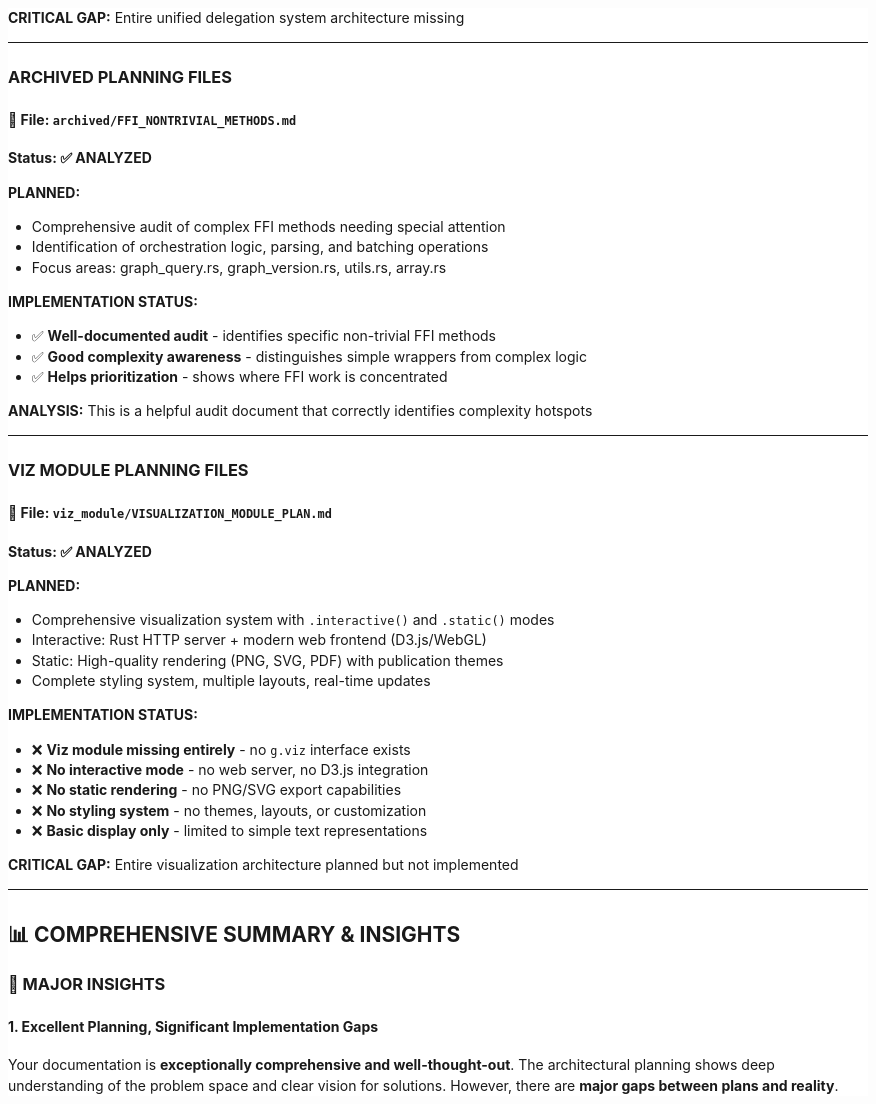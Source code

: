 **CRITICAL GAP:** Entire unified delegation system architecture missing

---

### **ARCHIVED PLANNING FILES**

#### **📄 File: `archived/FFI_NONTRIVIAL_METHODS.md`**
**Status: ✅ ANALYZED**

**PLANNED:**
- Comprehensive audit of complex FFI methods needing special attention
- Identification of orchestration logic, parsing, and batching operations
- Focus areas: graph_query.rs, graph_version.rs, utils.rs, array.rs

**IMPLEMENTATION STATUS:**
- ✅ **Well-documented audit** - identifies specific non-trivial FFI methods
- ✅ **Good complexity awareness** - distinguishes simple wrappers from complex logic
- ✅ **Helps prioritization** - shows where FFI work is concentrated

**ANALYSIS:** This is a helpful audit document that correctly identifies complexity hotspots

---

### **VIZ MODULE PLANNING FILES**

#### **📄 File: `viz_module/VISUALIZATION_MODULE_PLAN.md`**
**Status: ✅ ANALYZED**

**PLANNED:**
- Comprehensive visualization system with `.interactive()` and `.static()` modes
- Interactive: Rust HTTP server + modern web frontend (D3.js/WebGL)
- Static: High-quality rendering (PNG, SVG, PDF) with publication themes
- Complete styling system, multiple layouts, real-time updates

**IMPLEMENTATION STATUS:**
- ❌ **Viz module missing entirely** - no `g.viz` interface exists
- ❌ **No interactive mode** - no web server, no D3.js integration
- ❌ **No static rendering** - no PNG/SVG export capabilities
- ❌ **No styling system** - no themes, layouts, or customization
- ❌ **Basic display only** - limited to simple text representations

**CRITICAL GAP:** Entire visualization architecture planned but not implemented

---

## 📊 **COMPREHENSIVE SUMMARY & INSIGHTS**

### **🎯 MAJOR INSIGHTS**

#### **1. Excellent Planning, Significant Implementation Gaps**
Your documentation is **exceptionally comprehensive and well-thought-out**. The architectural planning shows deep understanding of the problem space and clear vision for solutions. However, there are **major gaps between plans and reality**.
